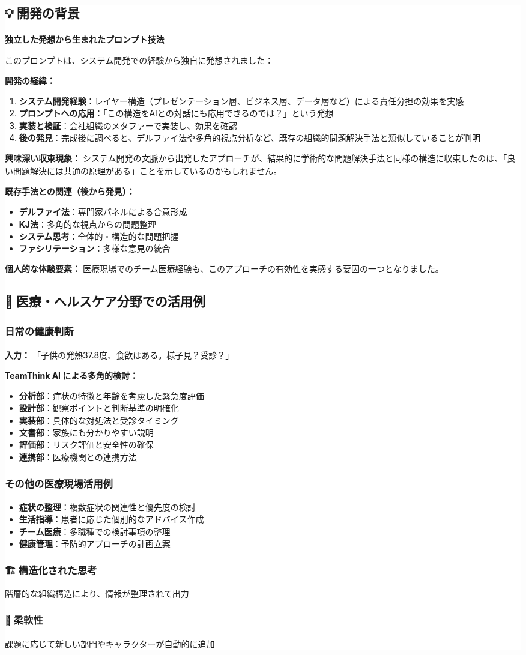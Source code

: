 ## 💡 開発の背景

**独立した発想から生まれたプロンプト技法**

このプロンプトは、システム開発での経験から独自に発想されました：

**開発の経緯：**

1. **システム開発経験**：レイヤー構造（プレゼンテーション層、ビジネス層、データ層など）による責任分担の効果を実感
1. **プロンプトへの応用**：「この構造をAIとの対話にも応用できるのでは？」という発想
1. **実装と検証**：会社組織のメタファーで実装し、効果を確認
1. **後の発見**：完成後に調べると、デルファイ法や多角的視点分析など、既存の組織的問題解決手法と類似していることが判明

**興味深い収束現象：**
システム開発の文脈から出発したアプローチが、結果的に学術的な問題解決手法と同様の構造に収束したのは、「良い問題解決には共通の原理がある」ことを示しているのかもしれません。

**既存手法との関連（後から発見）：**

- **デルファイ法**：専門家パネルによる合意形成
- **KJ法**：多角的な視点からの問題整理
- **システム思考**：全体的・構造的な問題把握
- **ファシリテーション**：多様な意見の統合

**個人的な体験要素：**
医療現場でのチーム医療経験も、このアプローチの有効性を実感する要因の一つとなりました。

## 🏥 医療・ヘルスケア分野での活用例

### 日常の健康判断

**入力：** 「子供の発熱37.8度、食欲はある。様子見？受診？」

**TeamThink AI による多角的検討：**

- **分析部**：症状の特徴と年齢を考慮した緊急度評価
- **設計部**：観察ポイントと判断基準の明確化
- **実装部**：具体的な対処法と受診タイミング
- **文書部**：家族にも分かりやすい説明
- **評価部**：リスク評価と安全性の確保
- **連携部**：医療機関との連携方法

### その他の医療現場活用例

- **症状の整理**：複数症状の関連性と優先度の検討
- **生活指導**：患者に応じた個別的なアドバイス作成
- **チーム医療**：多職種での検討事項の整理
- **健康管理**：予防的アプローチの計画立案

### 🏗 構造化された思考

階層的な組織構造により、情報が整理されて出力

### 🔄 柔軟性

課題に応じて新しい部門やキャラクターが自動的に追加

